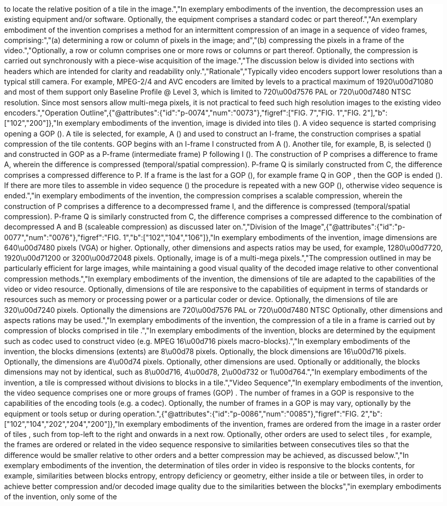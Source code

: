 to locate the relative position of a tile in the image.","In exemplary embodiments of the invention, the decompression uses an existing equipment and\/or software. Optionally, the equipment comprises a standard codec or part thereof.","An exemplary embodiment of the invention comprises a method for an intermittent compression of an image in a sequence of video frames, comprising:","(a) determining a row or column of pixels in the image; and","(b) compressing the pixels in a frame of the video.","Optionally, a row or column comprises one or more rows or columns or part thereof. Optionally, the compression is carried out synchronously with a piece-wise acquisition of the image.","The discussion below is divided into sections with headers which are intended for clarity and readability only.","Rationale","Typically video encoders support lower resolutions than a typical still camera. For example, MPEG-2\/4 and AVC encoders are limited by levels to a practical maximum of 1920\u00d71080 and most of them support only Baseline Profile @ Level 3, which is limited to 720\u00d7576 PAL or 720\u00d7480 NTSC resolution. Since most sensors allow multi-mega pixels, it is not practical to feed such high resolution images to the existing video encoders.","Operation Outline",{"@attributes":{"id":"p-0074","num":"0073"},"figref":["FIG. 7","FIG. 1","FIG. 2"],"b":["102","200"]},"In exemplary embodiments of the invention, image  is divided into tiles  (). A video sequence  is started comprising opening a GOP (). A tile is selected, for example, A () and used to construct an I-frame, the construction comprises a spatial compression of the tile contents. GOP  begins with an I-frame I constructed from A (). Another tile, for example, B, is selected () and constructed in GOP  as a P-frame (intermediate frame) P following I (). The construction of P comprises a difference to frame A, wherein the difference is compressed (temporal\/spatial compression). P-frame Q is similarly constructed from C, the difference comprises a compressed difference to P. If a frame is the last for a GOP (), for example frame Q in GOP , then the GOP is ended (). If there are more tiles  to assemble in video sequence  () the procedure is repeated with a new GOP (), otherwise video sequence  is ended.","in exemplary embodiments of the invention, the compression comprises a scalable compression, wherein the construction of P comprises a difference to a decompressed frame I, and the difference is compressed (temporal\/spatial compression). P-frame Q is similarly constructed from C, the difference comprises a compressed difference to the combination of decompressed A and B (scaleable compression) as discussed later on.","Division of the Image",{"@attributes":{"id":"p-0077","num":"0076"},"figref":"FIG. 1","b":["102","104","106"]},"In exemplary embodiments of the invention, image  dimensions are 640\u00d7480 pixels (VGA) or higher. Optionally, other dimensions and aspects ratios may be used, for example, 1280\u00d7720, 1920\u00d71200 or 3200\u00d72048 pixels. Optionally, image  is of a multi-mega pixels.","The compression outlined in  may be particularly efficient for large images, while maintaining a good visual quality of the decoded image relative to other conventional compression methods.","In exemplary embodiments of the invention, the dimensions of tile  are adapted to the capabilities of the video or video resource. Optionally, dimensions of tile  are responsive to the capabilities of equipment in terms of standards or resources such as memory or processing power or a particular coder or device. Optionally, the dimensions of tile  are 320\u00d7240 pixels. Optionally the dimensions are 720\u00d7576 PAL or 720\u00d7480 NTSC Optionally, other dimensions and aspects rations may be used.","In exemplary embodiments of the invention, the compression of a tile  in a frame  is carried out by compression of blocks  comprised in tile .","In exemplary embodiments of the invention, blocks  are determined by the equipment such as codec used to construct video  (e.g. MPEG 16\u00d716 pixels macro-blocks).","In exemplary embodiments of the invention, the blocks dimensions (extents) are 8\u00d78 pixels. Optionally, the block dimensions are 16\u00d716 pixels. Optionally, the dimensions are 4\u00d74 pixels. Optionally, other dimensions are used. Optionally or additionally, the blocks dimensions may not by identical, such as 8\u00d716, 4\u00d78, 2\u00d732 or 1\u00d764.","In exemplary embodiments of the invention, a tile  is compressed without divisions to blocks in a tile.","Video Sequence","In exemplary embodiments of the invention, the video sequence  comprises one or more groups of frames (GOP) . The number of frames  in a GOP  is responsive to the capabilities of the encoding tools (e.g. a codec). Optionally, the number of frames in a GOP is may vary, optionally by the equipment or tools setup or during operation.",{"@attributes":{"id":"p-0086","num":"0085"},"figref":"FIG. 2","b":["102","104","202","204","200"]},"In exemplary embodiments of the invention, frames  are ordered from the image  in a raster order of tiles , such from top-left to the right and onwards in a next row. Optionally, other orders are used to select tiles , for example, the frames are ordered or related in the video sequence  responsive to similarities between consecutives tiles so that the difference would be smaller relative to other orders and a better compression may be achieved, as discussed below.","In exemplary embodiments of the invention, the determination of tiles  order in video  is responsive to the blocks contents, for example, similarities between blocks entropy, entropy deficiency or geometry, either inside a tile  or between tiles, in order to achieve better compression and\/or decoded image quality due to the similarities between the blocks","in exemplary embodiments of the invention, only some of the